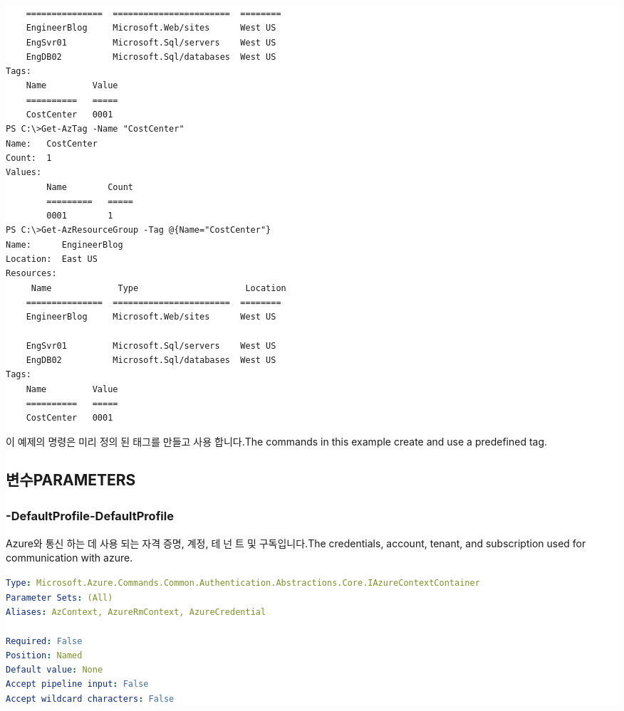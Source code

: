 ```
    ===============  =======================  ========
    EngineerBlog     Microsoft.Web/sites      West US
    EngSvr01         Microsoft.Sql/servers    West US
    EngDB02          Microsoft.Sql/databases  West US
Tags: 
    Name         Value
    ==========   =====
    CostCenter   0001 
PS C:\>Get-AzTag -Name "CostCenter"
Name:   CostCenter
Count:  1
Values: 
        Name        Count
        =========   =====
        0001        1 
PS C:\>Get-AzResourceGroup -Tag @{Name="CostCenter"}
Name:      EngineerBlog
Location:  East US
Resources: 
     Name             Type                     Location
    ===============  =======================  ========
    EngineerBlog     Microsoft.Web/sites      West US

    EngSvr01         Microsoft.Sql/servers    West US
    EngDB02          Microsoft.Sql/databases  West US
Tags: 
    Name         Value
    ==========   =====
    CostCenter   0001
```

<span data-ttu-id="c8c82-133">이 예제의 명령은 미리 정의 된 태그를 만들고 사용 합니다.</span><span class="sxs-lookup"><span data-stu-id="c8c82-133">The commands in this example create and use a predefined tag.</span></span>

## <span data-ttu-id="c8c82-134">변수</span><span class="sxs-lookup"><span data-stu-id="c8c82-134">PARAMETERS</span></span>

### <span data-ttu-id="c8c82-135">-DefaultProfile</span><span class="sxs-lookup"><span data-stu-id="c8c82-135">-DefaultProfile</span></span>
<span data-ttu-id="c8c82-136">Azure와 통신 하는 데 사용 되는 자격 증명, 계정, 테 넌 트 및 구독입니다.</span><span class="sxs-lookup"><span data-stu-id="c8c82-136">The credentials, account, tenant, and subscription used for communication with azure.</span></span>

```yaml
Type: Microsoft.Azure.Commands.Common.Authentication.Abstractions.Core.IAzureContextContainer
Parameter Sets: (All)
Aliases: AzContext, AzureRmContext, AzureCredential

Required: False
Position: Named
Default value: None
Accept pipeline input: False
Accept wildcard characters: False
```

